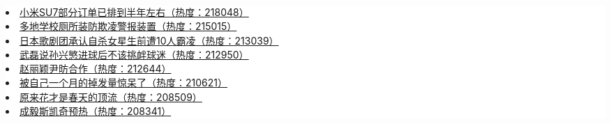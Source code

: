 <li>
<a href="https://s.weibo.com/weibo?q=%23%E5%B0%8F%E7%B1%B3SU7%E9%83%A8%E5%88%86%E8%AE%A2%E5%8D%95%E5%B7%B2%E6%8E%92%E5%88%B0%E5%8D%8A%E5%B9%B4%E5%B7%A6%E5%8F%B3%23" target="weibo">
小米SU7部分订单已排到半年左右（热度：218048）
</a>
</li>

<li>
<a href="https://s.weibo.com/weibo?q=%23%E5%A4%9A%E5%9C%B0%E5%AD%A6%E6%A0%A1%E5%8E%95%E6%89%80%E8%A3%85%E9%98%B2%E6%AC%BA%E5%87%8C%E8%AD%A6%E6%8A%A5%E8%A3%85%E7%BD%AE%23" target="weibo">
多地学校厕所装防欺凌警报装置（热度：215015）
</a>
</li>

<li>
<a href="https://s.weibo.com/weibo?q=%23%E6%97%A5%E6%9C%AC%E6%AD%8C%E5%89%A7%E5%9B%A2%E6%89%BF%E8%AE%A4%E8%87%AA%E6%9D%80%E5%A5%B3%E6%98%9F%E7%94%9F%E5%89%8D%E9%81%AD10%E4%BA%BA%E9%9C%B8%E5%87%8C%23" target="weibo">
日本歌剧团承认自杀女星生前遭10人霸凌（热度：213039）
</a>
</li>

<li>
<a href="https://s.weibo.com/weibo?q=%23%E6%AD%A6%E7%A3%8A%E8%AF%B4%E5%AD%99%E5%85%B4%E6%85%9C%E8%BF%9B%E7%90%83%E5%90%8E%E4%B8%8D%E8%AF%A5%E6%8C%91%E8%A1%85%E7%90%83%E8%BF%B7%23" target="weibo">
武磊说孙兴慜进球后不该挑衅球迷（热度：212950）
</a>
</li>

<li>
<a href="https://s.weibo.com/weibo?q=%23%E8%B5%B5%E4%B8%BD%E9%A2%96%E5%B0%B9%E6%98%89%E5%90%88%E4%BD%9C%23" target="weibo">
赵丽颖尹昉合作（热度：212644）
</a>
</li>

<li>
<a href="https://s.weibo.com/weibo?q=%23%E8%A2%AB%E8%87%AA%E5%B7%B1%E4%B8%80%E4%B8%AA%E6%9C%88%E7%9A%84%E6%8E%89%E5%8F%91%E9%87%8F%E6%83%8A%E5%91%86%E4%BA%86%23" target="weibo">
被自己一个月的掉发量惊呆了（热度：210621）
</a>
</li>

<li>
<a href="https://s.weibo.com/weibo?q=%23%E5%8E%9F%E6%9D%A5%E8%8A%B1%E6%89%8D%E6%98%AF%E6%98%A5%E5%A4%A9%E7%9A%84%E9%A1%B6%E6%B5%81%23" target="weibo">
原来花才是春天的顶流（热度：208509）
</a>
</li>

<li>
<a href="https://s.weibo.com/weibo?q=%23%E6%88%90%E6%AF%85%E6%96%AF%E5%87%AF%E5%A5%87%E9%A2%84%E7%83%AD%23" target="weibo">
成毅斯凯奇预热（热度：208341）
</a>
</li>
